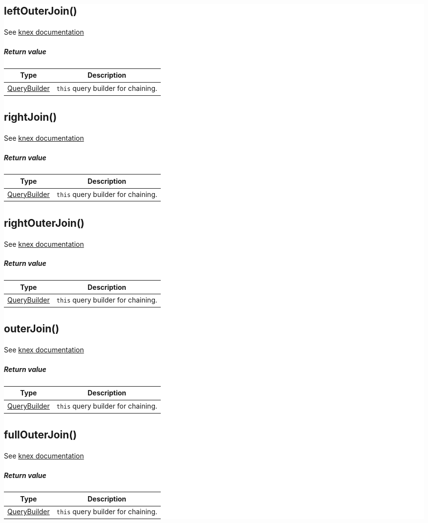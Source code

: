 ## leftOuterJoin()

See [knex documentation](https://knexjs.org/guide/query-builder.html#leftouterjoin)

##### Return value

| Type                                | Description                        |
| ----------------------------------- | ---------------------------------- |
| [QueryBuilder](/api/query-builder/) | `this` query builder for chaining. |

## rightJoin()

See [knex documentation](https://knexjs.org/guide/query-builder.html#rightjoin)

##### Return value

| Type                                | Description                        |
| ----------------------------------- | ---------------------------------- |
| [QueryBuilder](/api/query-builder/) | `this` query builder for chaining. |

## rightOuterJoin()

See [knex documentation](https://knexjs.org/guide/query-builder.html#rightouterjoin)

##### Return value

| Type                                | Description                        |
| ----------------------------------- | ---------------------------------- |
| [QueryBuilder](/api/query-builder/) | `this` query builder for chaining. |

## outerJoin()

See [knex documentation](https://knexjs.org/guide/query-builder.html#fullouterjoin)

##### Return value

| Type                                | Description                        |
| ----------------------------------- | ---------------------------------- |
| [QueryBuilder](/api/query-builder/) | `this` query builder for chaining. |

## fullOuterJoin()

See [knex documentation](https://knexjs.org/guide/query-builder.html#fullouterjoin)

##### Return value

| Type                                | Description                        |
| ----------------------------------- | ---------------------------------- |
| [QueryBuilder](/api/query-builder/) | `this` query builder for chaining. |
